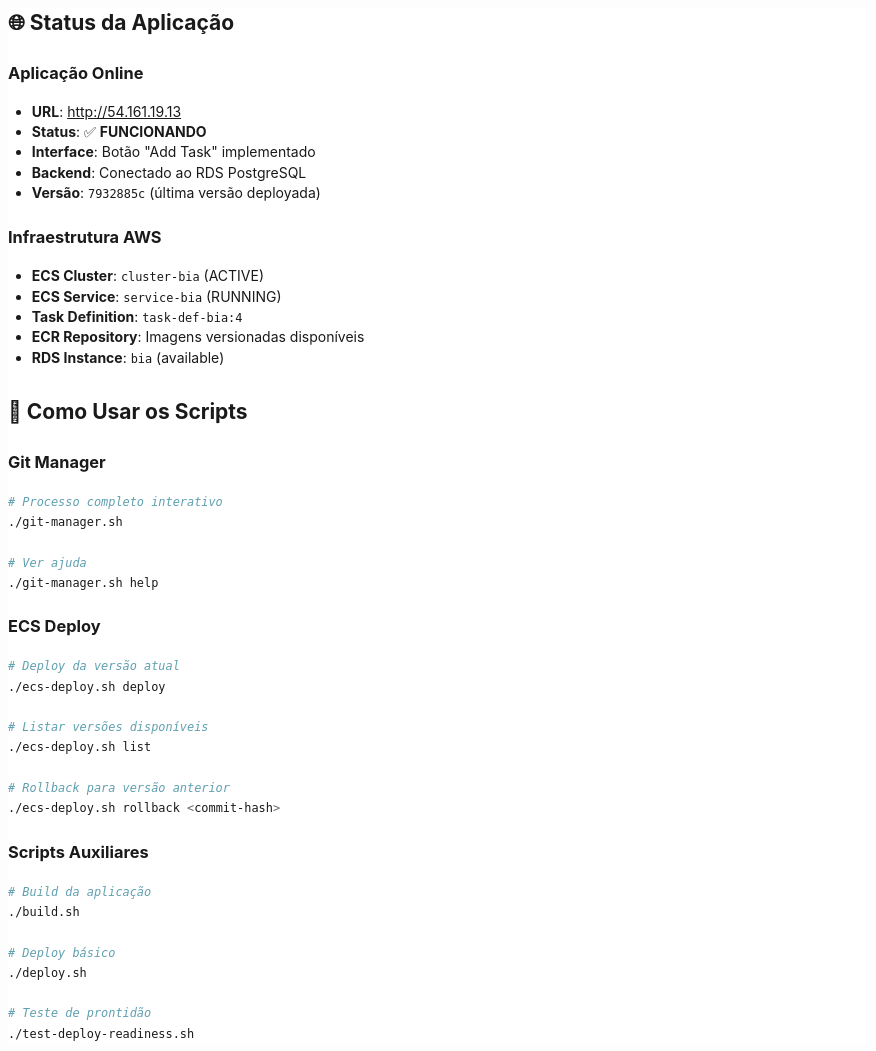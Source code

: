 ## 🌐 **Status da Aplicação**

### **Aplicação Online**
- **URL**: http://54.161.19.13
- **Status**: ✅ **FUNCIONANDO**
- **Interface**: Botão "Add Task" implementado
- **Backend**: Conectado ao RDS PostgreSQL
- **Versão**: `7932885c` (última versão deployada)

### **Infraestrutura AWS**
- **ECS Cluster**: `cluster-bia` (ACTIVE)
- **ECS Service**: `service-bia` (RUNNING)
- **Task Definition**: `task-def-bia:4`
- **ECR Repository**: Imagens versionadas disponíveis
- **RDS Instance**: `bia` (available)

## 🔧 **Como Usar os Scripts**

### **Git Manager**
```bash
# Processo completo interativo
./git-manager.sh

# Ver ajuda
./git-manager.sh help
```

### **ECS Deploy**
```bash
# Deploy da versão atual
./ecs-deploy.sh deploy

# Listar versões disponíveis
./ecs-deploy.sh list

# Rollback para versão anterior
./ecs-deploy.sh rollback <commit-hash>
```

### **Scripts Auxiliares**
```bash
# Build da aplicação
./build.sh

# Deploy básico
./deploy.sh

# Teste de prontidão
./test-deploy-readiness.sh
```

